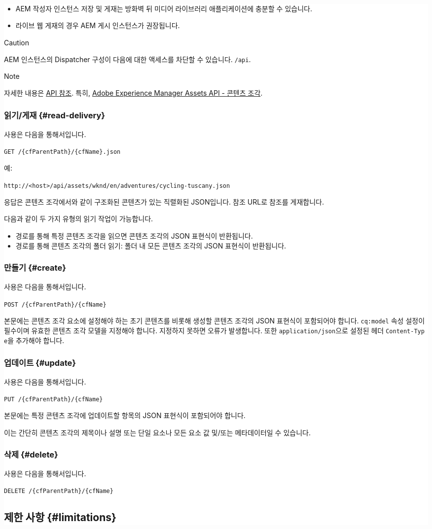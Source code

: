    * AEM 작성자 인스턴스 저장 및 게재는 방화벽 뒤 미디어 라이브러리 애플리케이션에 충분할 수 있습니다.

   * 라이브 웹 게재의 경우 AEM 게시 인스턴스가 권장됩니다.

>[!CAUTION]
>
>AEM 인스턴스의 Dispatcher 구성이 다음에 대한 액세스를 차단할 수 있습니다. `/api`.

>[!NOTE]
>
>자세한 내용은 [API 참조](/help/assets/assets-api-content-fragments.md#api-reference). 특히, [Adobe Experience Manager Assets API - 콘텐츠 조각](https://helpx.adobe.com/experience-manager/6-5/sites/developing/using/reference-materials/assets-api-content-fragments/index.html).

### 읽기/게재 {#read-delivery}

사용은 다음을 통해서입니다.

`GET /{cfParentPath}/{cfName}.json`

예:

`http://<host>/api/assets/wknd/en/adventures/cycling-tuscany.json`

응답은 콘텐츠 조각에서와 같이 구조화된 콘텐츠가 있는 직렬화된 JSON입니다. 참조 URL로 참조를 게재합니다.

다음과 같이 두 가지 유형의 읽기 작업이 가능합니다.

* 경로를 통해 특정 콘텐츠 조각을 읽으면 콘텐츠 조각의 JSON 표현식이 반환됩니다.
* 경로를 통해 콘텐츠 조각의 폴더 읽기: 폴더 내 모든 콘텐츠 조각의 JSON 표현식이 반환됩니다.

### 만들기 {#create}

사용은 다음을 통해서입니다.

`POST /{cfParentPath}/{cfName}`

본문에는 콘텐츠 조각 요소에 설정해야 하는 초기 콘텐츠를 비롯해 생성할 콘텐츠 조각의 JSON 표현식이 포함되어야 합니다. `cq:model` 속성 설정이 필수이며 유효한 콘텐츠 조각 모델을 지정해야 합니다. 지정하지 못하면 오류가 발생합니다. 또한 `application/json`으로 설정된 헤더 `Content-Type`을 추가해야 합니다.

### 업데이트 {#update}

사용은 다음을 통해서입니다.

`PUT /{cfParentPath}/{cfName}`

본문에는 특정 콘텐츠 조각에 업데이트할 항목의 JSON 표현식이 포함되어야 합니다.

이는 간단히 콘텐츠 조각의 제목이나 설명 또는 단일 요소나 모든 요소 값 및/또는 메타데이터일 수 있습니다.

### 삭제 {#delete}

사용은 다음을 통해서입니다.

`DELETE /{cfParentPath}/{cfName}`

## 제한 사항 {#limitations}
